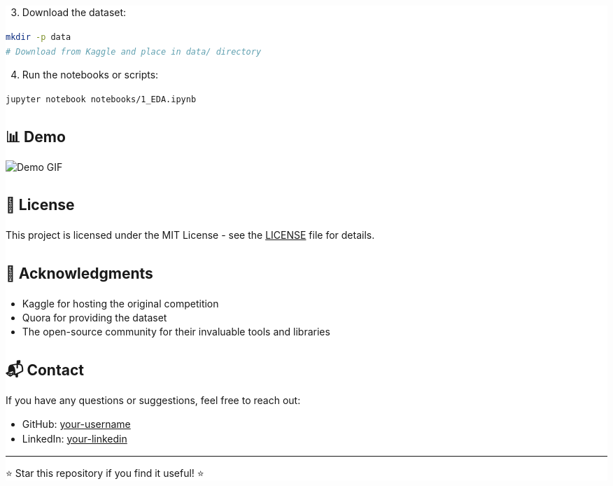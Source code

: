 3. Download the dataset:
```bash
mkdir -p data
# Download from Kaggle and place in data/ directory
```

4. Run the notebooks or scripts:
```bash
jupyter notebook notebooks/1_EDA.ipynb
```

## 📊 Demo

![Demo GIF](https://example.com/demo.gif)

## 📜 License

This project is licensed under the MIT License - see the [LICENSE](LICENSE) file for details.

## 🙏 Acknowledgments

- Kaggle for hosting the original competition
- Quora for providing the dataset
- The open-source community for their invaluable tools and libraries

## 📬 Contact

If you have any questions or suggestions, feel free to reach out:

- GitHub: [your-username](https://github.com/your-username)
- LinkedIn: [your-linkedin](https://linkedin.com/in/your-linkedin)

---

⭐ Star this repository if you find it useful! ⭐

